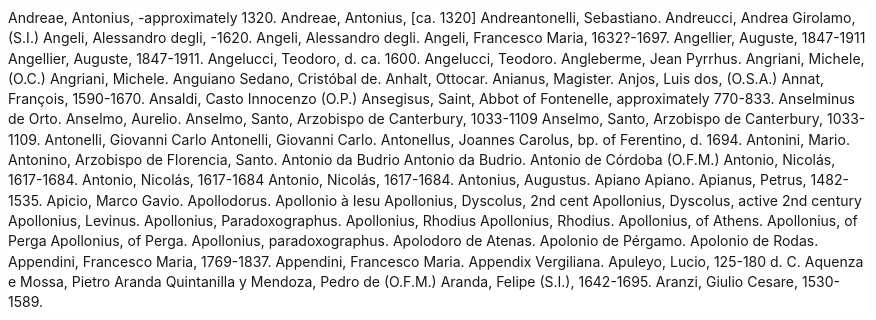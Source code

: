 Andreae, Antonius, -approximately 1320.
Andreae, Antonius, [ca. 1320]
Andreantonelli, Sebastiano.
Andreucci, Andrea Girolamo, (S.I.)
Angeli, Alessandro degli, -1620.
Angeli, Alessandro degli.
Angeli, Francesco Maria, 1632?-1697.
Angellier, Auguste, 1847-1911
Angellier, Auguste, 1847-1911.
Angelucci, Teodoro, d. ca. 1600.
Angelucci, Teodoro.
Angleberme, Jean Pyrrhus.
Angriani, Michele, (O.C.)
Angriani, Michele.
Anguiano Sedano, Cristóbal de.
Anhalt, Ottocar.
Anianus, Magister.
Anjos, Luis dos, (O.S.A.)
Annat, François, 1590-1670.
Ansaldi, Casto Innocenzo (O.P.)
Ansegisus, Saint, Abbot of Fontenelle, approximately 770-833.
Anselminus de Orto.
Anselmo, Aurelio.
Anselmo, Santo, Arzobispo de Canterbury, 1033-1109
Anselmo, Santo, Arzobispo de Canterbury, 1033-1109.
Antonelli, Giovanni Carlo
Antonelli, Giovanni Carlo.
Antonellus, Joannes Carolus, bp. of Ferentino, d. 1694.
Antonini, Mario.
Antonino, Arzobispo de Florencia, Santo.
Antonio da Budrio
Antonio da Budrio.
Antonio de Córdoba (O.F.M.)
Antonio, Nicolás, 1617-1684.
Antonio, Nicolás, 1617-1684
Antonio, Nicolás, 1617-1684.
Antonius, Augustus.
Apiano
Apiano.
Apianus, Petrus, 1482-1535.
Apicio, Marco Gavio.
Apollodorus.
Apollonio à Iesu
Apollonius, Dyscolus, 2nd cent
Apollonius, Dyscolus, active 2nd century
Apollonius, Levinus.
Apollonius, Paradoxographus.
Apollonius, Rhodius
Apollonius, Rhodius.
Apollonius, of Athens.
Apollonius, of Perga
Apollonius, of Perga.
Apollonius, paradoxographus.
Apolodoro de Atenas.
Apolonio de Pérgamo.
Apolonio de Rodas.
Appendini, Francesco Maria, 1769-1837.
Appendini, Francesco Maria.
Appendix Vergiliana.
Apuleyo, Lucio, 125-180 d. C.
Aquenza e Mossa, Pietro
Aranda Quintanilla y Mendoza, Pedro de (O.F.M.)
Aranda, Felipe (S.I.), 1642-1695.
Aranzi, Giulio Cesare, 1530-1589.
